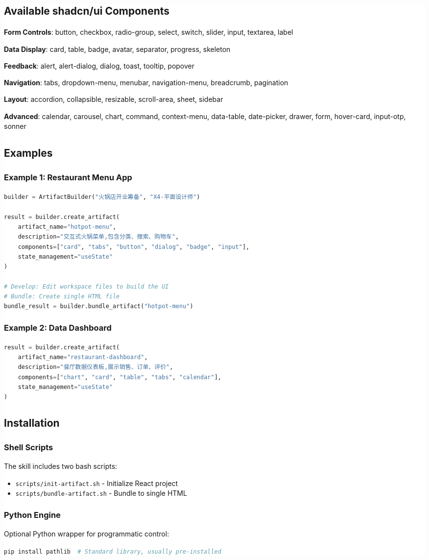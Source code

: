 ## Available shadcn/ui Components

**Form Controls**: button, checkbox, radio-group, select, switch, slider, input, textarea, label

**Data Display**: card, table, badge, avatar, separator, progress, skeleton

**Feedback**: alert, alert-dialog, dialog, toast, tooltip, popover

**Navigation**: tabs, dropdown-menu, menubar, navigation-menu, breadcrumb, pagination

**Layout**: accordion, collapsible, resizable, scroll-area, sheet, sidebar

**Advanced**: calendar, carousel, chart, command, context-menu, data-table, date-picker, drawer, form, hover-card, input-otp, sonner

## Examples

### Example 1: Restaurant Menu App

```python
builder = ArtifactBuilder("火锅店开业筹备", "X4-平面设计师")

result = builder.create_artifact(
    artifact_name="hotpot-menu",
    description="交互式火锅菜单,包含分类、搜索、购物车",
    components=["card", "tabs", "button", "dialog", "badge", "input"],
    state_management="useState"
)

# Develop: Edit workspace files to build the UI
# Bundle: Create single HTML file
bundle_result = builder.bundle_artifact("hotpot-menu")
```

### Example 2: Data Dashboard

```python
result = builder.create_artifact(
    artifact_name="restaurant-dashboard",
    description="餐厅数据仪表板,展示销售、订单、评价",
    components=["chart", "card", "table", "tabs", "calendar"],
    state_management="useState"
)
```

## Installation

### Shell Scripts
The skill includes two bash scripts:
- `scripts/init-artifact.sh` - Initialize React project
- `scripts/bundle-artifact.sh` - Bundle to single HTML

### Python Engine
Optional Python wrapper for programmatic control:
```bash
pip install pathlib  # Standard library, usually pre-installed
```
